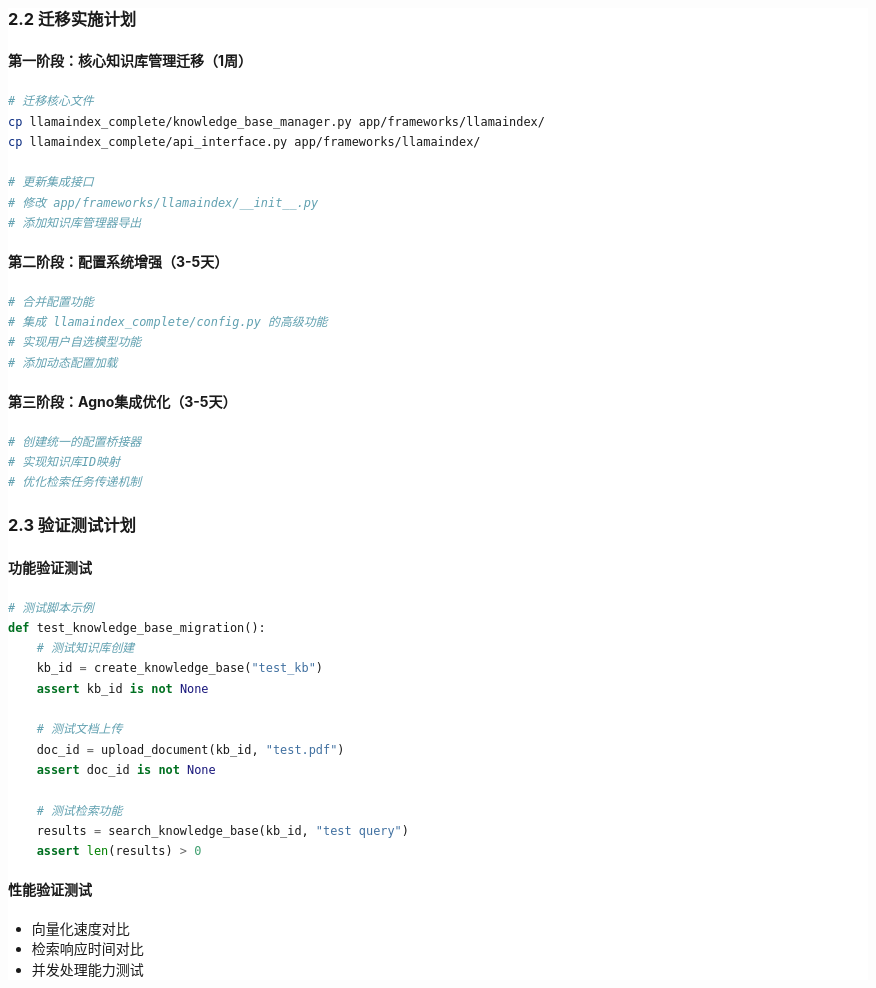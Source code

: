 ### 2.2 迁移实施计划

#### 第一阶段：核心知识库管理迁移（1周）
```bash
# 迁移核心文件
cp llamaindex_complete/knowledge_base_manager.py app/frameworks/llamaindex/
cp llamaindex_complete/api_interface.py app/frameworks/llamaindex/

# 更新集成接口
# 修改 app/frameworks/llamaindex/__init__.py
# 添加知识库管理器导出
```

#### 第二阶段：配置系统增强（3-5天）
```bash
# 合并配置功能
# 集成 llamaindex_complete/config.py 的高级功能
# 实现用户自选模型功能
# 添加动态配置加载
```

#### 第三阶段：Agno集成优化（3-5天）
```bash
# 创建统一的配置桥接器
# 实现知识库ID映射
# 优化检索任务传递机制
```

### 2.3 验证测试计划

#### 功能验证测试
```python
# 测试脚本示例
def test_knowledge_base_migration():
    # 测试知识库创建
    kb_id = create_knowledge_base("test_kb")
    assert kb_id is not None
    
    # 测试文档上传
    doc_id = upload_document(kb_id, "test.pdf")
    assert doc_id is not None
    
    # 测试检索功能
    results = search_knowledge_base(kb_id, "test query")
    assert len(results) > 0
```

#### 性能验证测试
- 向量化速度对比
- 检索响应时间对比
- 并发处理能力测试
